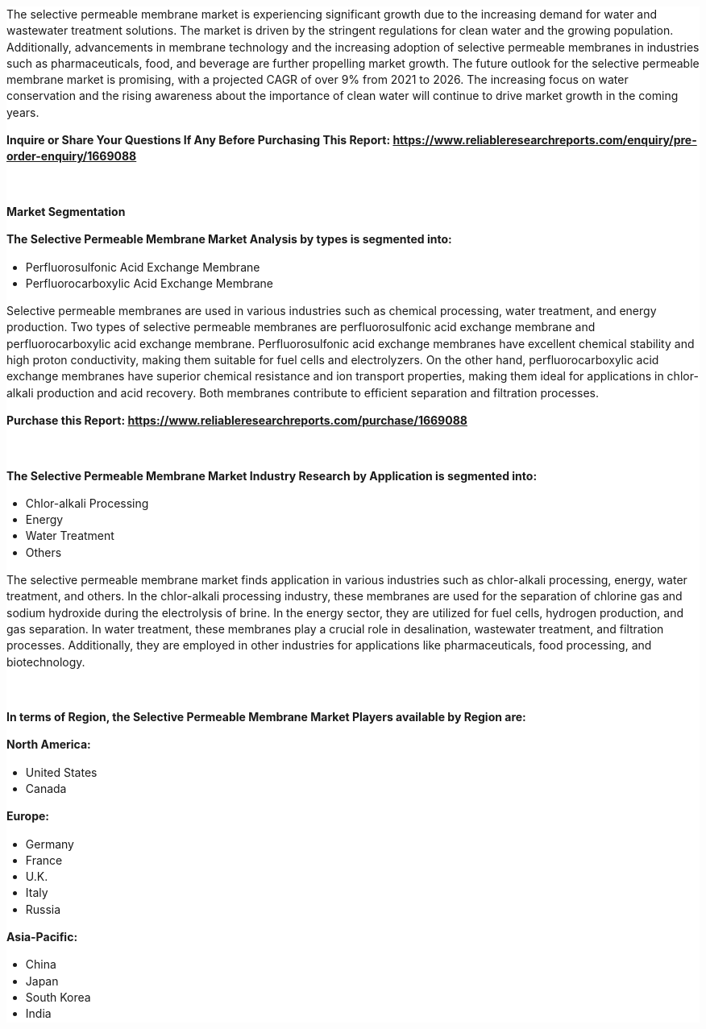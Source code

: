 <p><p>The selective permeable membrane market is experiencing significant growth due to the increasing demand for water and wastewater treatment solutions. The market is driven by the stringent regulations for clean water and the growing population. Additionally, advancements in membrane technology and the increasing adoption of selective permeable membranes in industries such as pharmaceuticals, food, and beverage are further propelling market growth. The future outlook for the selective permeable membrane market is promising, with a projected CAGR of over 9% from 2021 to 2026. The increasing focus on water conservation and the rising awareness about the importance of clean water will continue to drive market growth in the coming years.</p></p>
<p><strong>Inquire or Share Your Questions If Any Before Purchasing This Report: <a href="https://www.reliableresearchreports.com/enquiry/pre-order-enquiry/1669088">https://www.reliableresearchreports.com/enquiry/pre-order-enquiry/1669088</a></strong></p>
<p>&nbsp;</p>
<p><strong>Market Segmentation</strong></p>
<p><strong>The Selective Permeable Membrane Market Analysis by types is segmented into:</strong></p>
<p><ul><li>Perfluorosulfonic Acid Exchange Membrane</li><li>Perfluorocarboxylic Acid Exchange Membrane</li></ul></p>
<p><p>Selective permeable membranes are used in various industries such as chemical processing, water treatment, and energy production. Two types of selective permeable membranes are perfluorosulfonic acid exchange membrane and perfluorocarboxylic acid exchange membrane. Perfluorosulfonic acid exchange membranes have excellent chemical stability and high proton conductivity, making them suitable for fuel cells and electrolyzers. On the other hand, perfluorocarboxylic acid exchange membranes have superior chemical resistance and ion transport properties, making them ideal for applications in chlor-alkali production and acid recovery. Both membranes contribute to efficient separation and filtration processes.</p></p>
<p><strong>Purchase this Report:&nbsp;<a href="https://www.reliableresearchreports.com/purchase/1669088">https://www.reliableresearchreports.com/purchase/1669088</a></strong></p>
<p>&nbsp;</p>
<p><strong>The Selective Permeable Membrane Market Industry Research by Application is segmented into:</strong></p>
<p><ul><li>Chlor-alkali Processing</li><li>Energy</li><li>Water Treatment</li><li>Others</li></ul></p>
<p><p>The selective permeable membrane market finds application in various industries such as chlor-alkali processing, energy, water treatment, and others. In the chlor-alkali processing industry, these membranes are used for the separation of chlorine gas and sodium hydroxide during the electrolysis of brine. In the energy sector, they are utilized for fuel cells, hydrogen production, and gas separation. In water treatment, these membranes play a crucial role in desalination, wastewater treatment, and filtration processes. Additionally, they are employed in other industries for applications like pharmaceuticals, food processing, and biotechnology.</p></p>
<p>&nbsp;</p>
<p><strong>In terms of Region, the Selective Permeable Membrane Market Players available by Region are:</strong></p>
<p>
    <p> <strong> North America: </strong>
        <ul>
            <li>United States</li>
            <li>Canada</li>
        </ul>
        </p> 
    <p> <strong> Europe: </strong>
        <ul>
            <li>Germany</li>
            <li>France</li>
            <li>U.K.</li>
            <li>Italy</li>
            <li>Russia</li>
        </ul>
        </p> 
    <p> <strong> Asia-Pacific: </strong>
        <ul>
            <li>China</li>
            <li>Japan</li>
            <li>South Korea</li>
            <li>India</li>